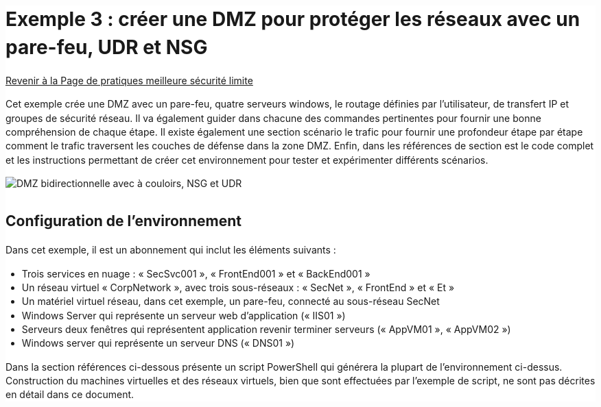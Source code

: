 <properties
   pageTitle="Exemple de DMZ – créer une DMZ pour protéger les réseaux avec un pare-feu, UDR et NSG | Microsoft Azure"
   description="Créer une DMZ avec un pare-feu, définies par l’utilisateur (UDR) routage et des groupes de sécurité réseau (NSG)"
   services="virtual-network"
   documentationCenter="na"
   authors="tracsman"
   manager="rossort"
   editor=""/>

<tags
   ms.service="virtual-network"
   ms.devlang="na"
   ms.topic="article"
   ms.tgt_pltfrm="na"
   ms.workload="infrastructure-services"
   ms.date="02/01/2016"
   ms.author="jonor;sivae"/>

# <a name="example-3--build-a-dmz-to-protect-networks-with-a-firewall-udr-and-nsg"></a>Exemple 3 : créer une DMZ pour protéger les réseaux avec un pare-feu, UDR et NSG

[Revenir à la Page de pratiques meilleure sécurité limite][HOME]

Cet exemple crée une DMZ avec un pare-feu, quatre serveurs windows, le routage définies par l’utilisateur, de transfert IP et groupes de sécurité réseau. Il va également guider dans chacune des commandes pertinentes pour fournir une bonne compréhension de chaque étape. Il existe également une section scénario le trafic pour fournir une profondeur étape par étape comment le trafic traversent les couches de défense dans la zone DMZ. Enfin, dans les références de section est le code complet et les instructions permettant de créer cet environnement pour tester et expérimenter différents scénarios. 

![DMZ bidirectionnelle avec à couloirs, NSG et UDR][1]

## <a name="environment-setup"></a>Configuration de l’environnement
Dans cet exemple, il est un abonnement qui inclut les éléments suivants :

- Trois services en nuage : « SecSvc001 », « FrontEnd001 » et « BackEnd001 »
- Un réseau virtuel « CorpNetwork », avec trois sous-réseaux : « SecNet », « FrontEnd » et « Et »
- Un matériel virtuel réseau, dans cet exemple, un pare-feu, connecté au sous-réseau SecNet
- Windows Server qui représente un serveur web d’application (« IIS01 »)
- Serveurs deux fenêtres qui représentent application revenir terminer serveurs (« AppVM01 », « AppVM02 »)
- Windows server qui représente un serveur DNS (« DNS01 »)

Dans la section références ci-dessous présente un script PowerShell qui générera la plupart de l’environnement ci-dessus. Construction du machines virtuelles et des réseaux virtuels, bien que sont effectuées par l’exemple de script, ne sont pas décrites en détail dans ce document.


[1]: ./media/virtual-networks-dmz-nsg-fw-udr-asm/example3design.png "DMZ bidirectionnelle avec à couloirs, NSG et UDR"
[2]: ./media/virtual-networks-dmz-nsg-fw-udr-asm/example3firewalllogical.png "Vue logique de règles de pare-feu"
[3]: ./media/virtual-networks-dmz-nsg-fw-udr-asm/createnetworkobjectfrontend.png "Créer un objet FrontEnd réseau"
[4]: ./media/virtual-networks-dmz-nsg-fw-udr-asm/createnetworkobjectdns.png "Créer un objet de serveur DNS"
[5]: ./media/virtual-networks-dmz-nsg-fw-udr-asm/createnetworkobjectrdpa.png "Copie de règle RDP par défaut"
[6]: ./media/virtual-networks-dmz-nsg-fw-udr-asm/createnetworkobjectrdpb.png "Règle AppVM01"
[7]: ./media/virtual-networks-dmz-nsg-fw-udr-asm/iconapplicationredirect.png "Icône d’application de redirection"
[8]: ./media/virtual-networks-dmz-nsg-fw-udr-asm/icondestinationnat.png "Icône NAT de destination"
[9]: ./media/virtual-networks-dmz-nsg-fw-udr-asm/iconpass.png "Icône de test"
[10]: ./media/virtual-networks-dmz-nsg-fw-udr-asm/rulefirewall.png "Règle de gestion de pare-feu"
[11]: ./media/virtual-networks-dmz-nsg-fw-udr-asm/rulerdp.png "Pare-feu RDP règle"
[12]: ./media/virtual-networks-dmz-nsg-fw-udr-asm/ruleweb.png "Règle de pare-feu Web"
[13]: ./media/virtual-networks-dmz-nsg-fw-udr-asm/ruleappvm01.png "Pare-feu AppVM01 règle"
[14]: ./media/virtual-networks-dmz-nsg-fw-udr-asm/ruleoutbound.png "Règle sortante pare-feu"
[15]: ./media/virtual-networks-dmz-nsg-fw-udr-asm/ruledns.png "Pare-feu DNS règle"
[16]: ./media/virtual-networks-dmz-nsg-fw-udr-asm/ruleintravnet.png "Pare-feu interne VNet règle"
[17]: ./media/virtual-networks-dmz-nsg-fw-udr-asm/ruledeny.png "Règle de refus de pare-feu"
[18]: ./media/virtual-networks-dmz-nsg-fw-udr-asm/firewallruleactivate.png "Activation de règles de pare-feu"
[HOME]: ../best-practices-network-security.md
[SampleApp]: ./virtual-networks-sample-app.md
